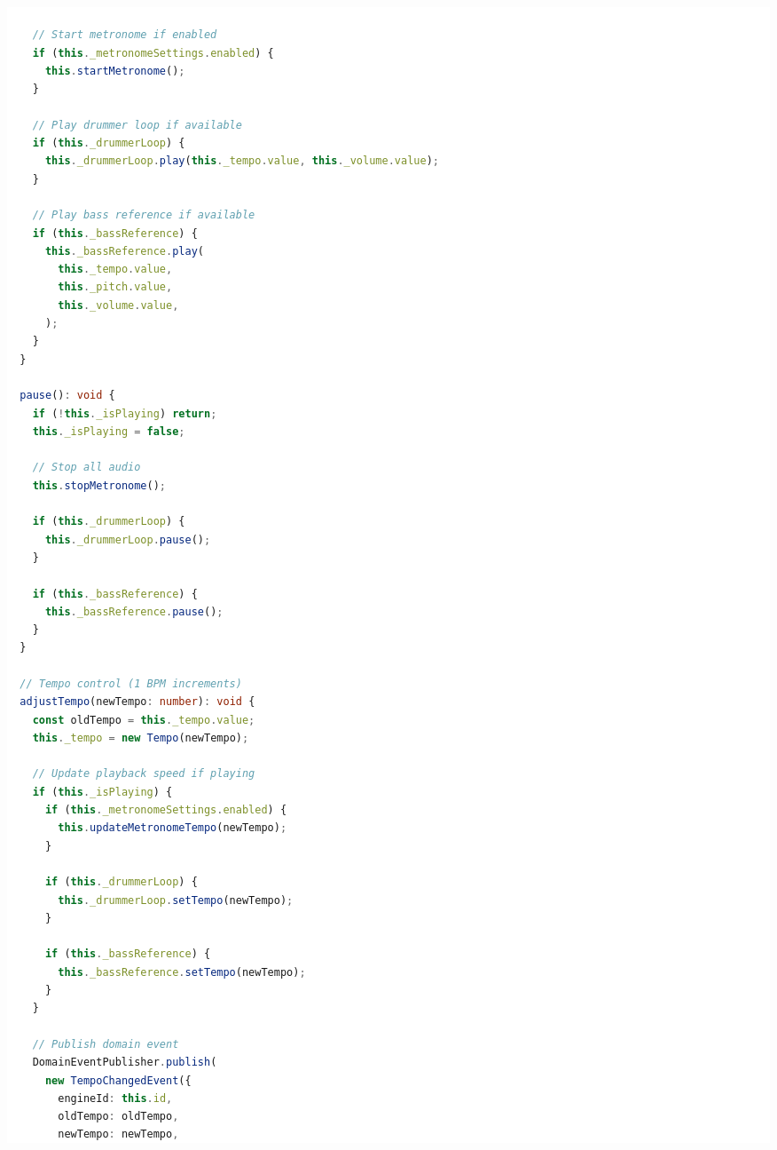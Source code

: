 ```typescript

    // Start metronome if enabled
    if (this._metronomeSettings.enabled) {
      this.startMetronome();
    }

    // Play drummer loop if available
    if (this._drummerLoop) {
      this._drummerLoop.play(this._tempo.value, this._volume.value);
    }

    // Play bass reference if available
    if (this._bassReference) {
      this._bassReference.play(
        this._tempo.value,
        this._pitch.value,
        this._volume.value,
      );
    }
  }

  pause(): void {
    if (!this._isPlaying) return;
    this._isPlaying = false;

    // Stop all audio
    this.stopMetronome();

    if (this._drummerLoop) {
      this._drummerLoop.pause();
    }

    if (this._bassReference) {
      this._bassReference.pause();
    }
  }

  // Tempo control (1 BPM increments)
  adjustTempo(newTempo: number): void {
    const oldTempo = this._tempo.value;
    this._tempo = new Tempo(newTempo);

    // Update playback speed if playing
    if (this._isPlaying) {
      if (this._metronomeSettings.enabled) {
        this.updateMetronomeTempo(newTempo);
      }

      if (this._drummerLoop) {
        this._drummerLoop.setTempo(newTempo);
      }

      if (this._bassReference) {
        this._bassReference.setTempo(newTempo);
      }
    }

    // Publish domain event
    DomainEventPublisher.publish(
      new TempoChangedEvent({
        engineId: this.id,
        oldTempo: oldTempo,
        newTempo: newTempo,
```